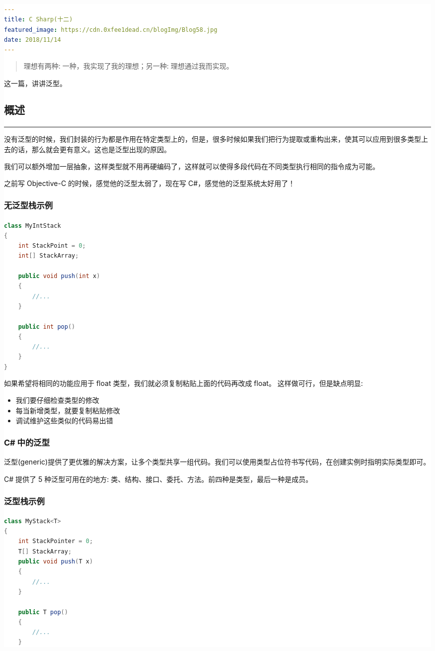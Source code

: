 ```yaml
---
title: C Sharp(十二)
featured_image: https://cdn.0xfee1dead.cn/blogImg/Blog58.jpg
date: 2018/11/14
---
```


> 理想有两种: 一种，我实现了我的理想；另一种: 理想通过我而实现。

这一篇，讲讲泛型。

## 概述
***  
没有泛型的时候，我们封装的行为都是作用在特定类型上的，但是，很多时候如果我们把行为提取或重构出来，使其可以应用到很多类型上去的话，那么就会更有意义。这也是泛型出现的原因。

我们可以额外增加一层抽象，这样类型就不用再硬编码了，这样就可以使得多段代码在不同类型执行相同的指令成为可能。

之前写 Objective-C 的时候，感觉他的泛型太弱了，现在写 C#，感觉他的泛型系统太好用了！

### 无泛型栈示例
``` csharp
class MyIntStack
{
    int StackPoint = 0;
    int[] StackArray;

    public void push(int x)
    {
        //...
    }

    public int pop()
    {
        //...
    }
}
```

如果希望将相同的功能应用于 float 类型，我们就必须复制粘贴上面的代码再改成 float。
这样做可行，但是缺点明显: 
- 我们要仔细检查类型的修改
- 每当新增类型，就要复制粘贴修改
- 调试维护这些类似的代码易出错

### C# 中的泛型
泛型(generic)提供了更优雅的解决方案，让多个类型共享一组代码。我们可以使用类型占位符书写代码，在创建实例时指明实际类型即可。

C# 提供了 5 种泛型可用在的地方: 类、结构、接口、委托、方法。前四种是类型，最后一种是成员。

### 泛型栈示例
``` csharp
class MyStack<T>
{
    int StackPointer = 0;
    T[] StackArray;
    public void push(T x)
    {
        //...
    }

    public T pop()
    {
        //...
    }
```